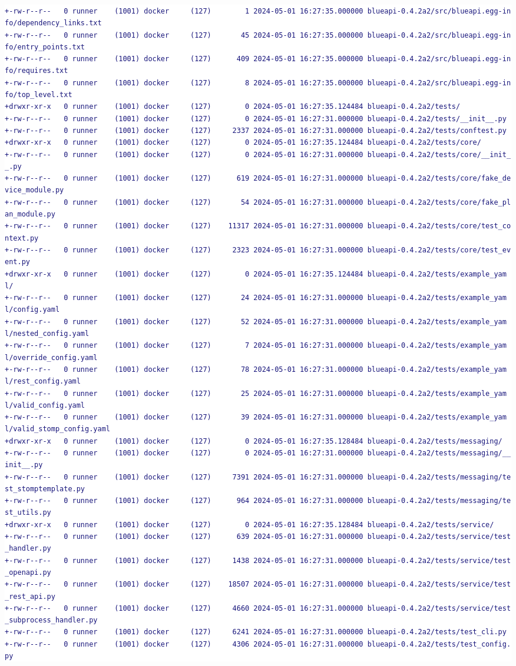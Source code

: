 ```diff
+-rw-r--r--   0 runner    (1001) docker     (127)        1 2024-05-01 16:27:35.000000 blueapi-0.4.2a2/src/blueapi.egg-info/dependency_links.txt
+-rw-r--r--   0 runner    (1001) docker     (127)       45 2024-05-01 16:27:35.000000 blueapi-0.4.2a2/src/blueapi.egg-info/entry_points.txt
+-rw-r--r--   0 runner    (1001) docker     (127)      409 2024-05-01 16:27:35.000000 blueapi-0.4.2a2/src/blueapi.egg-info/requires.txt
+-rw-r--r--   0 runner    (1001) docker     (127)        8 2024-05-01 16:27:35.000000 blueapi-0.4.2a2/src/blueapi.egg-info/top_level.txt
+drwxr-xr-x   0 runner    (1001) docker     (127)        0 2024-05-01 16:27:35.124484 blueapi-0.4.2a2/tests/
+-rw-r--r--   0 runner    (1001) docker     (127)        0 2024-05-01 16:27:31.000000 blueapi-0.4.2a2/tests/__init__.py
+-rw-r--r--   0 runner    (1001) docker     (127)     2337 2024-05-01 16:27:31.000000 blueapi-0.4.2a2/tests/conftest.py
+drwxr-xr-x   0 runner    (1001) docker     (127)        0 2024-05-01 16:27:35.124484 blueapi-0.4.2a2/tests/core/
+-rw-r--r--   0 runner    (1001) docker     (127)        0 2024-05-01 16:27:31.000000 blueapi-0.4.2a2/tests/core/__init__.py
+-rw-r--r--   0 runner    (1001) docker     (127)      619 2024-05-01 16:27:31.000000 blueapi-0.4.2a2/tests/core/fake_device_module.py
+-rw-r--r--   0 runner    (1001) docker     (127)       54 2024-05-01 16:27:31.000000 blueapi-0.4.2a2/tests/core/fake_plan_module.py
+-rw-r--r--   0 runner    (1001) docker     (127)    11317 2024-05-01 16:27:31.000000 blueapi-0.4.2a2/tests/core/test_context.py
+-rw-r--r--   0 runner    (1001) docker     (127)     2323 2024-05-01 16:27:31.000000 blueapi-0.4.2a2/tests/core/test_event.py
+drwxr-xr-x   0 runner    (1001) docker     (127)        0 2024-05-01 16:27:35.124484 blueapi-0.4.2a2/tests/example_yaml/
+-rw-r--r--   0 runner    (1001) docker     (127)       24 2024-05-01 16:27:31.000000 blueapi-0.4.2a2/tests/example_yaml/config.yaml
+-rw-r--r--   0 runner    (1001) docker     (127)       52 2024-05-01 16:27:31.000000 blueapi-0.4.2a2/tests/example_yaml/nested_config.yaml
+-rw-r--r--   0 runner    (1001) docker     (127)        7 2024-05-01 16:27:31.000000 blueapi-0.4.2a2/tests/example_yaml/override_config.yaml
+-rw-r--r--   0 runner    (1001) docker     (127)       78 2024-05-01 16:27:31.000000 blueapi-0.4.2a2/tests/example_yaml/rest_config.yaml
+-rw-r--r--   0 runner    (1001) docker     (127)       25 2024-05-01 16:27:31.000000 blueapi-0.4.2a2/tests/example_yaml/valid_config.yaml
+-rw-r--r--   0 runner    (1001) docker     (127)       39 2024-05-01 16:27:31.000000 blueapi-0.4.2a2/tests/example_yaml/valid_stomp_config.yaml
+drwxr-xr-x   0 runner    (1001) docker     (127)        0 2024-05-01 16:27:35.128484 blueapi-0.4.2a2/tests/messaging/
+-rw-r--r--   0 runner    (1001) docker     (127)        0 2024-05-01 16:27:31.000000 blueapi-0.4.2a2/tests/messaging/__init__.py
+-rw-r--r--   0 runner    (1001) docker     (127)     7391 2024-05-01 16:27:31.000000 blueapi-0.4.2a2/tests/messaging/test_stomptemplate.py
+-rw-r--r--   0 runner    (1001) docker     (127)      964 2024-05-01 16:27:31.000000 blueapi-0.4.2a2/tests/messaging/test_utils.py
+drwxr-xr-x   0 runner    (1001) docker     (127)        0 2024-05-01 16:27:35.128484 blueapi-0.4.2a2/tests/service/
+-rw-r--r--   0 runner    (1001) docker     (127)      639 2024-05-01 16:27:31.000000 blueapi-0.4.2a2/tests/service/test_handler.py
+-rw-r--r--   0 runner    (1001) docker     (127)     1438 2024-05-01 16:27:31.000000 blueapi-0.4.2a2/tests/service/test_openapi.py
+-rw-r--r--   0 runner    (1001) docker     (127)    18507 2024-05-01 16:27:31.000000 blueapi-0.4.2a2/tests/service/test_rest_api.py
+-rw-r--r--   0 runner    (1001) docker     (127)     4660 2024-05-01 16:27:31.000000 blueapi-0.4.2a2/tests/service/test_subprocess_handler.py
+-rw-r--r--   0 runner    (1001) docker     (127)     6241 2024-05-01 16:27:31.000000 blueapi-0.4.2a2/tests/test_cli.py
+-rw-r--r--   0 runner    (1001) docker     (127)     4306 2024-05-01 16:27:31.000000 blueapi-0.4.2a2/tests/test_config.py
```